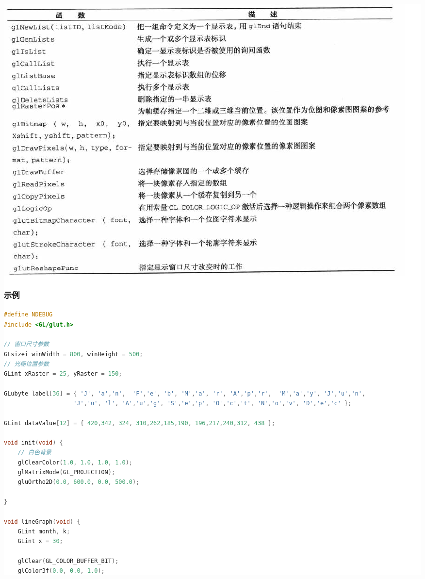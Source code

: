 ![image-20210628125629776](.\img\image-20210628125629776.png)

###  示例

```C++
#define NDEBUG
#include <GL/glut.h>

// 窗口尺寸参数
GLsizei winWidth = 800, winHeight = 500;
// 光栅位置参数
GLint xRaster = 25, yRaster = 150;

GLubyte label[36] = { 'J', 'a','n',  'F','e', 'b', 'M','a', 'r', 'A','p','r',  'M','a','y', 'J','u','n',
					'J','u', 'l', 'A','u','g', 'S','e','p', 'O','c','t', 'N','o','v', 'D','e','c' };

GLint dataValue[12] = { 420,342, 324, 310,262,185,190, 196,217,240,312, 438 };

void init(void) {
	// 白色背景
	glClearColor(1.0, 1.0, 1.0, 1.0);
	glMatrixMode(GL_PROJECTION);
	gluOrtho2D(0.0, 600.0, 0.0, 500.0);

}

void lineGraph(void) {
	GLint month, k;
	GLint x = 30;

	glClear(GL_COLOR_BUFFER_BIT);
	glColor3f(0.0, 0.0, 1.0);

```